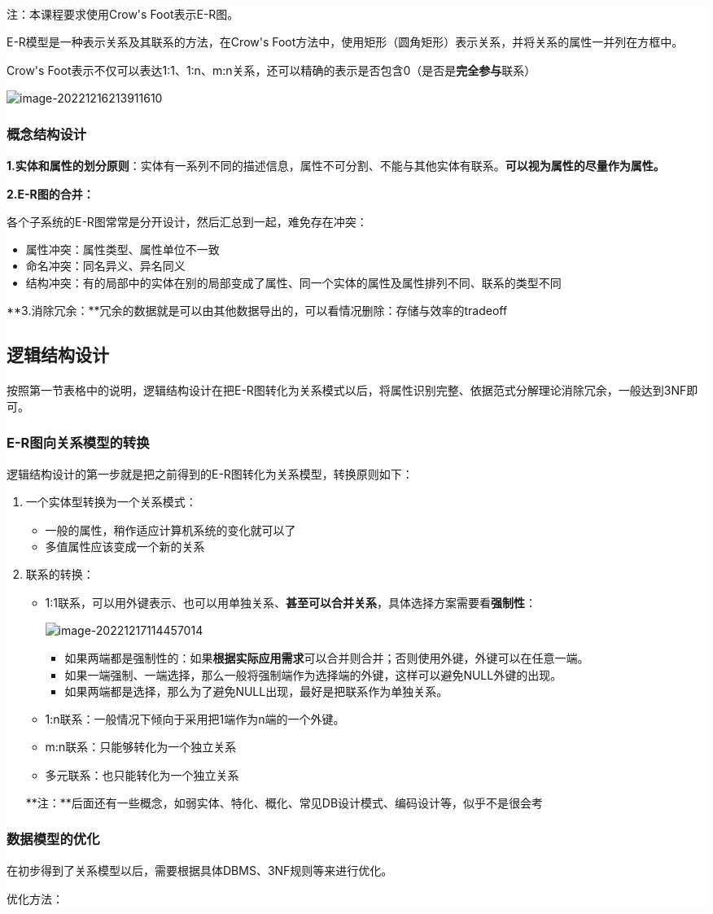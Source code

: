 注：本课程要求使用Crow's Foot表示E-R图。

E-R模型是一种表示关系及其联系的方法，在Crow's Foot方法中，使用矩形（圆角矩形）表示关系，并将关系的属性一并列在方框中。

Crow's Foot表示不仅可以表达1:1、1:n、m:n关系，还可以精确的表示是否包含0（是否是**完全参与**联系）

![image-20221216213911610](E:\Blog\source\images\DBSNote\image-20221216213911610.png)

### 概念结构设计

**1.实体和属性的划分原则**：实体有一系列不同的描述信息，属性不可分割、不能与其他实体有联系。**可以视为属性的尽量作为属性。**

**2.E-R图的合并：**

各个子系统的E-R图常常是分开设计，然后汇总到一起，难免存在冲突：

- 属性冲突：属性类型、属性单位不一致
- 命名冲突：同名异义、异名同义
- 结构冲突：有的局部中的实体在别的局部变成了属性、同一个实体的属性及属性排列不同、联系的类型不同

**3.消除冗余：**冗余的数据就是可以由其他数据导出的，可以看情况删除：存储与效率的tradeoff

## 逻辑结构设计

按照第一节表格中的说明，逻辑结构设计在把E-R图转化为关系模式以后，将属性识别完整、依据范式分解理论消除冗余，一般达到3NF即可。

### E-R图向关系模型的转换

逻辑结构设计的第一步就是把之前得到的E-R图转化为关系模型，转换原则如下：

1. 一个实体型转换为一个关系模式：

   - 一般的属性，稍作适应计算机系统的变化就可以了
   - 多值属性应该变成一个新的关系

2. 联系的转换：

   - 1:1联系，可以用外键表示、也可以用单独关系、**甚至可以合并关系**，具体选择方案需要看**强制性**：

     ![image-20221217114457014](E:\Blog\source\images\DBSNote\image-20221217114457014.png)

     - 如果两端都是强制性的：如果**根据实际应用需求**可以合并则合并；否则使用外键，外键可以在任意一端。
     - 如果一端强制、一端选择，那么一般将强制端作为选择端的外键，这样可以避免NULL外键的出现。
     - 如果两端都是选择，那么为了避免NULL出现，最好是把联系作为单独关系。

   - 1:n联系：一般情况下倾向于采用把1端作为n端的一个外键。

   - m:n联系：只能够转化为一个独立关系

   - 多元联系：也只能转化为一个独立关系

   **注：**后面还有一些概念，如弱实体、特化、概化、常见DB设计模式、编码设计等，似乎不是很会考

### 数据模型的优化

在初步得到了关系模型以后，需要根据具体DBMS、3NF规则等来进行优化。

优化方法：

